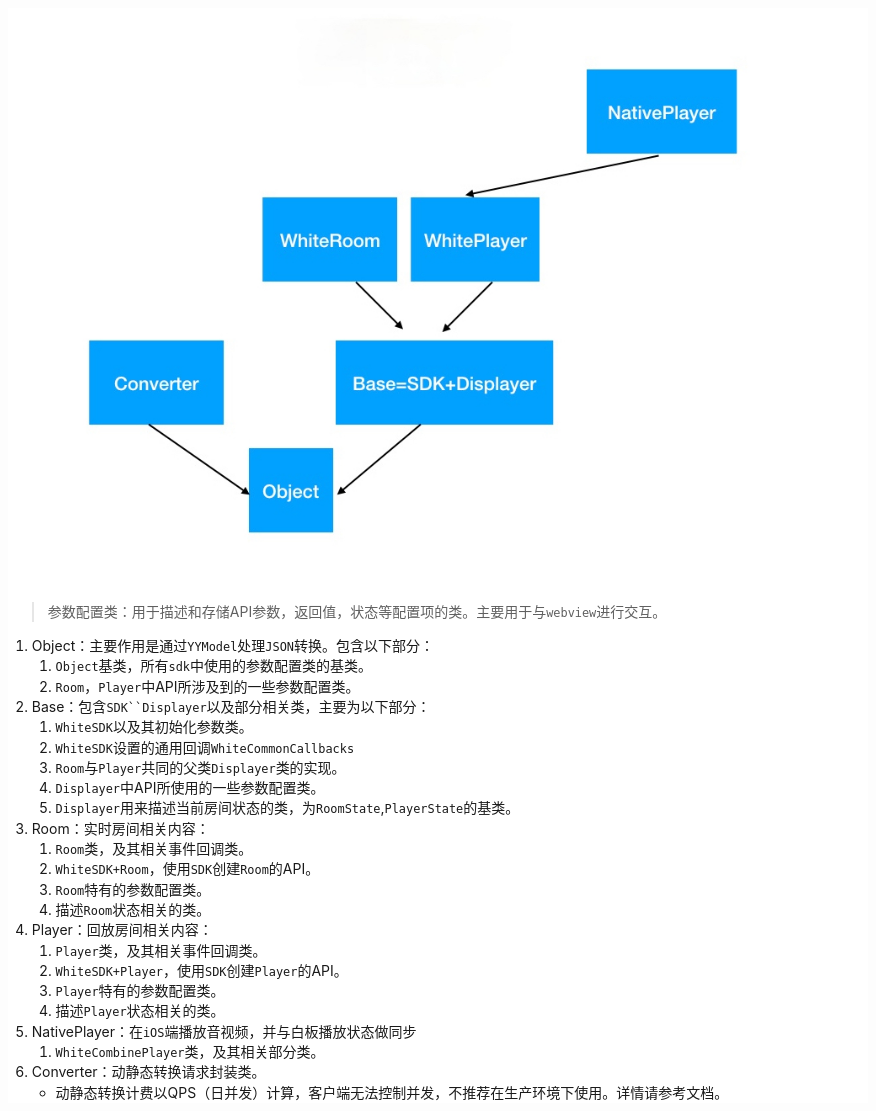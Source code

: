 ![项目依赖结构](./struct.jpeg)

>参数配置类：用于描述和存储API参数，返回值，状态等配置项的类。主要用于与`webview`进行交互。

1. Object：主要作用是通过`YYModel`处理`JSON`转换。包含以下部分：
    1. `Object`基类，所有`sdk`中使用的参数配置类的基类。
    2. `Room`，`Player`中API所涉及到的一些参数配置类。
2. Base：包含`SDK``Displayer`以及部分相关类，主要为以下部分：
    1. `WhiteSDK`以及其初始化参数类。
    2. `WhiteSDK`设置的通用回调`WhiteCommonCallbacks`
    3. `Room`与`Player`共同的父类`Displayer`类的实现。
    4. `Displayer`中API所使用的一些参数配置类。
    5. `Displayer`用来描述当前房间状态的类，为`RoomState`,`PlayerState`的基类。
3. Room：实时房间相关内容：
    1. `Room`类，及其相关事件回调类。
    1. `WhiteSDK+Room`，使用`SDK`创建`Room`的API。
    1. `Room`特有的参数配置类。
    1. 描述`Room`状态相关的类。
4. Player：回放房间相关内容：
    1. `Player`类，及其相关事件回调类。
    1. `WhiteSDK+Player`，使用`SDK`创建`Player`的API。
    1. `Player`特有的参数配置类。
    1. 描述`Player`状态相关的类。
5. NativePlayer：在`iOS`端播放音视频，并与白板播放状态做同步
    1. `WhiteCombinePlayer`类，及其相关部分类。
6. Converter：动静态转换请求封装类。
    * 动静态转换计费以QPS（日并发）计算，客户端无法控制并发，不推荐在生产环境下使用。详情请参考文档。

